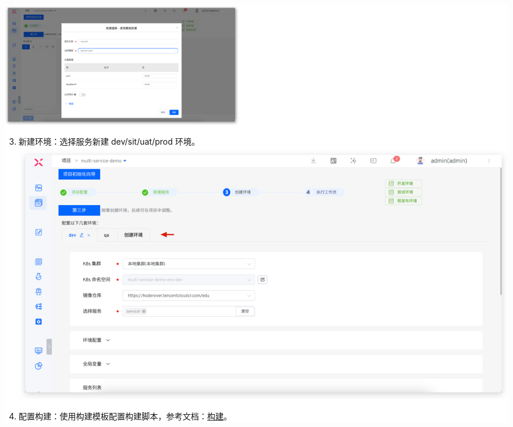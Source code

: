 <img src="../../_images/project_admin_20_220.png" width="400">

3. 新建环境：选择服务新建 dev/sit/uat/prod 环境。
![新项目接入](../../_images/project_admin_21.png)

4. 配置构建：使用构建模板配置构建脚本，参考文档：[构建](/Zadig%20v3.3/project/build)。
